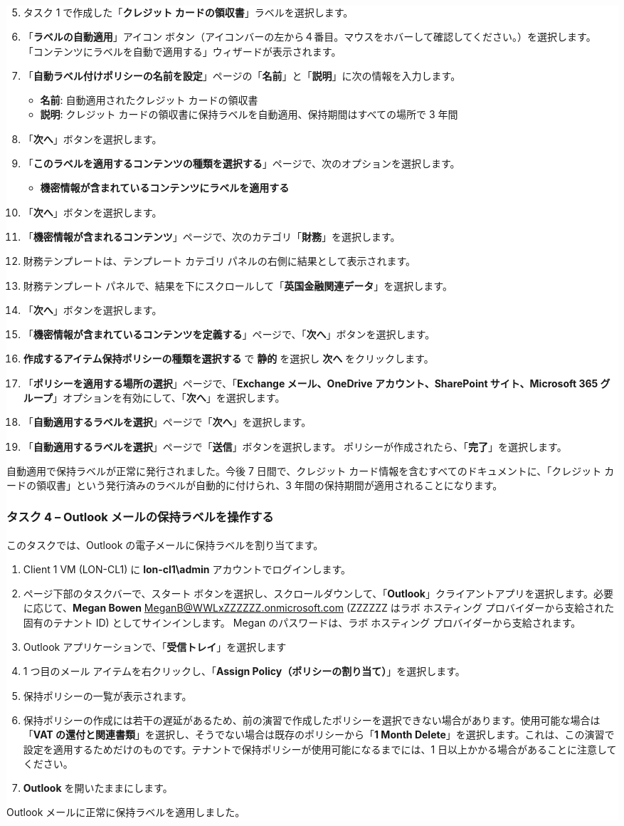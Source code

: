 5. タスク 1 で作成した「**クレジット カードの領収書**」ラベルを選択します。

6. 「**ラベルの自動適用**」アイコン ボタン（アイコンバーの左から４番目。マウスをホバーして確認してください。）を選択します。  「コンテンツにラベルを自動で適用する」ウィザードが表示されます。

7. 「**自動ラベル付けポリシーの名前を設定**」ページの「**名前**」と「**説明**」に次の情報を入力します。
	- **名前**: 自動適用されたクレジット カードの領収書
	- **説明**: クレジット カードの領収書に保持ラベルを自動適用、保持期間はすべての場所で 3 年間

8. 「**次へ**」ボタンを選択します。

9. 「**このラベルを適用するコンテンツの種類を選択する**」ページで、次のオプションを選択します。

	- **機密情報が含まれているコンテンツにラベルを適用する**

10. 「**次へ**」ボタンを選択します。

11. 「**機密情報が含まれるコンテンツ**」ページで、次のカテゴリ「**財務**」を選択します。 

12. 財務テンプレートは、テンプレート カテゴリ パネルの右側に結果として表示されます。 

13. 財務テンプレート パネルで、結果を下にスクロールして「**英国金融関連データ**」を選択します。

14. 「**次へ**」ボタンを選択します。

15. 「**機密情報が含まれているコンテンツを定義する**」ページで、「**次へ**」ボタンを選択します。

1. **作成するアイテム保持ポリシーの種類を選択する** で **静的** を選択し **次へ** をクリックします。

16. 「**ポリシーを適用する場所の選択**」ページで、「**Exchange メール、OneDrive アカウント、SharePoint サイト、Microsoft 365 グループ**」オプションを有効にして、「**次へ**」を選択します。

17. 「**自動適用するラベルを選択**」ページで「**次へ**」を選択します。

18. 「**自動適用するラベルを選択**」ページで「**送信**」ボタンを選択します。  ポリシーが作成されたら、「**完了**」を選択します。

自動適用で保持ラベルが正常に発行されました。今後 7 日間で、クレジット カード情報を含むすべてのドキュメントに、「クレジット カードの領収書」という発行済みのラベルが自動的に付けられ、3 年間の保持期間が適用されることになります。


### タスク 4 – Outlook メールの保持ラベルを操作する

このタスクでは、Outlook の電子メールに保持ラベルを割り当てます。

1. Client 1 VM (LON-CL1) に **lon-cl1\admin** アカウントでログインします。

2. ページ下部のタスクバーで、スタート ボタンを選択し、スクロールダウンして、「**Outlook**」クライアントアプリを選択します。必要に応じて、**Megan Bowen** MeganB@WWLxZZZZZZ.onmicrosoft.com (ZZZZZZ はラボ ホスティング プロバイダーから支給された固有のテナント ID) としてサインインします。  Megan のパスワードは、ラボ ホスティング プロバイダーから支給されます。
 
3. Outlook アプリケーションで、「**受信トレイ**」を選択します

4. 1 つ目のメール アイテムを右クリックし、「**Assign Policy（ポリシーの割り当て）**」を選択します。

5. 保持ポリシーの一覧が表示されます。

6. 保持ポリシーの作成には若干の遅延があるため、前の演習で作成したポリシーを選択できない場合があります。使用可能な場合は「**VAT の還付と関連書類**」を選択し、そうでない場合は既存のポリシーから「**1 Month Delete**」を選択します。これは、この演習で設定を適用するためだけのものです。テナントで保持ポリシーが使用可能になるまでには、1 日以上かかる場合があることに注意してください。

7. **Outlook** を開いたままにします。

Outlook メールに正常に保持ラベルを適用しました。
